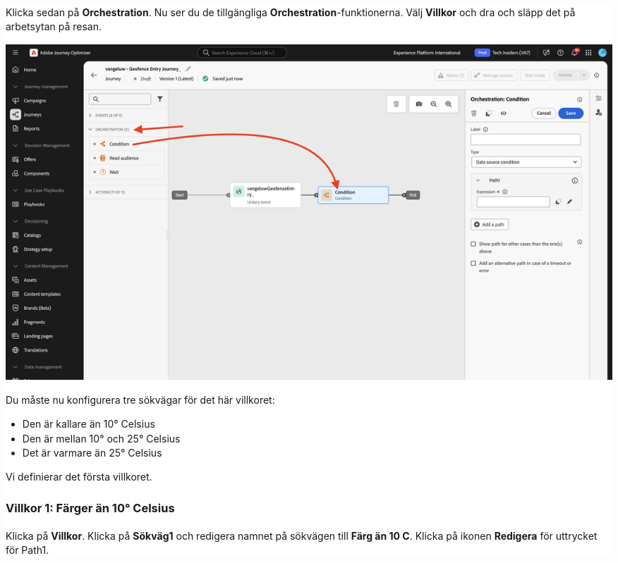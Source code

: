 Klicka sedan på **Orchestration**. Nu ser du de tillgängliga **Orchestration**-funktionerna. Välj **Villkor** och dra och släpp det på arbetsytan på resan.

![Demo](./images/jo2.png)

Du måste nu konfigurera tre sökvägar för det här villkoret:

- Den är kallare än 10° Celsius
- Den är mellan 10° och 25° Celsius
- Det är varmare än 25° Celsius

Vi definierar det första villkoret.

### Villkor 1: Färger än 10° Celsius

Klicka på **Villkor**.  Klicka på **Sökväg1** och redigera namnet på sökvägen till **Färg än 10 C**. Klicka på ikonen **Redigera** för uttrycket för Path1.
